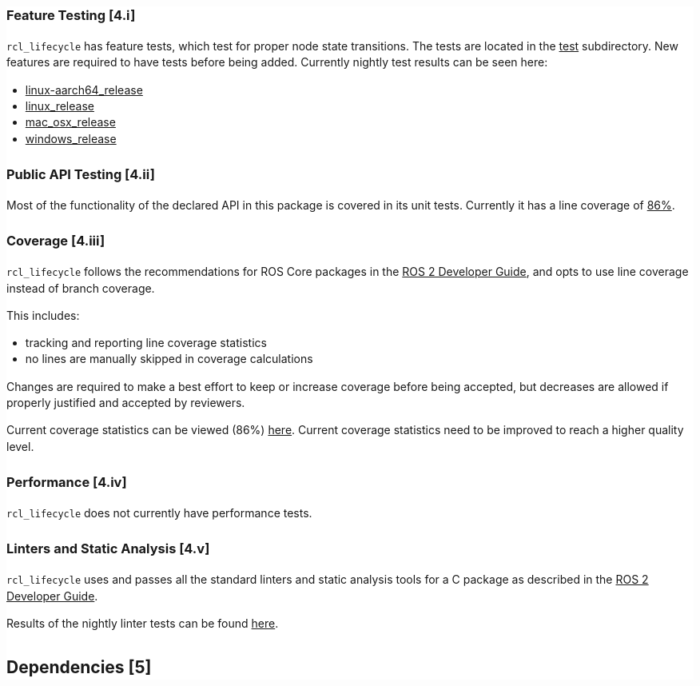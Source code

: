 ### Feature Testing [4.i]

`rcl_lifecycle` has feature tests, which test for proper node state transitions.
The tests are located in the [test](test) subdirectory.
New features are required to have tests before being added.
Currently nightly test results can be seen here:
* [linux-aarch64_release](https://ci.ros2.org/view/nightly/job/nightly_linux-aarch64_release/lastBuild/testReport/rcl_lifecycle/)
* [linux_release](https://ci.ros2.org/view/nightly/job/nightly_linux_release/lastBuild/testReport/rcl_lifecycle/)
* [mac_osx_release](https://ci.ros2.org/view/nightly/job/nightly_osx_release/lastBuild/testReport/rcl_lifecycle/)
* [windows_release](https://ci.ros2.org/view/nightly/job/nightly_win_rel/lastBuild/testReport/rcl_lifecycle/)


### Public API Testing [4.ii]

Most of the functionality of the declared API in this package is covered in its unit tests. Currently it has a line coverage of [86%](https://ci.ros2.org/job/ci_linux_coverage/lastBuild/cobertura/src_ros2_rcl_rcl_lifecycle_src/).

### Coverage [4.iii]

`rcl_lifecycle` follows the recommendations for ROS Core packages in the [ROS 2 Developer Guide](https://index.ros.org/doc/ros2/Contributing/Developer-Guide/#code-coverage), and opts to use line coverage instead of branch coverage.

This includes:

- tracking and reporting line coverage statistics
- no lines are manually skipped in coverage calculations

Changes are required to make a best effort to keep or increase coverage before being accepted, but decreases are allowed if properly justified and accepted by reviewers.

Current coverage statistics can be viewed (86%) [here](https://ci.ros2.org/job/ci_linux_coverage/lastBuild/cobertura/src_ros2_rcl_rcl_lifecycle_src/). Current coverage statistics need to be improved to reach a higher quality level.

### Performance [4.iv]

`rcl_lifecycle` does not currently have performance tests.

### Linters and Static Analysis [4.v]

`rcl_lifecycle` uses and passes all the standard linters and static analysis tools for a C package as described in the [ROS 2 Developer Guide](https://index.ros.org/doc/ros2/Contributing/Developer-Guide/#linters).

Results of the nightly linter tests can be found [here](https://ci.ros2.org/view/nightly/job/nightly_linux_release/lastBuild/testReport/rcl_lifecycle).

## Dependencies [5]
